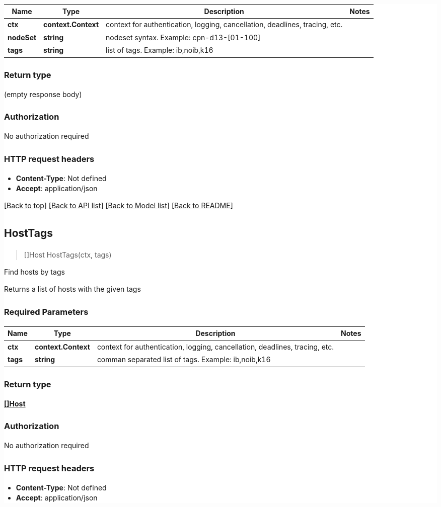 
Name | Type | Description  | Notes
------------- | ------------- | ------------- | -------------
**ctx** | **context.Context** | context for authentication, logging, cancellation, deadlines, tracing, etc.
**nodeSet** | **string**| nodeset syntax. Example: cpn-d13-[01-100] | 
**tags** | **string**| list of tags. Example: ib,noib,k16 | 

### Return type

 (empty response body)

### Authorization

No authorization required

### HTTP request headers

- **Content-Type**: Not defined
- **Accept**: application/json

[[Back to top]](#) [[Back to API list]](../README.md#documentation-for-api-endpoints)
[[Back to Model list]](../README.md#documentation-for-models)
[[Back to README]](../README.md)


## HostTags

> []Host HostTags(ctx, tags)

Find hosts by tags

Returns a list of hosts with the given tags

### Required Parameters


Name | Type | Description  | Notes
------------- | ------------- | ------------- | -------------
**ctx** | **context.Context** | context for authentication, logging, cancellation, deadlines, tracing, etc.
**tags** | **string**| comman separated list of tags. Example: ib,noib,k16 | 

### Return type

[**[]Host**](Host.md)

### Authorization

No authorization required

### HTTP request headers

- **Content-Type**: Not defined
- **Accept**: application/json
